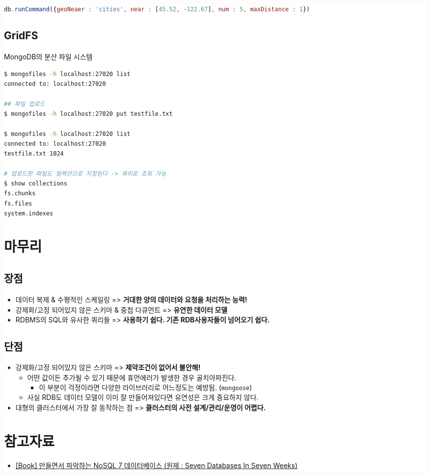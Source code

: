 ```javascript
db.runCommand({geoNeaer : 'cities', near : [45.52, -122.67], num : 5, maxDistance : 1})
```

## GridFS
MongoDB의 분산 파일 시스템

```bash
$ mongofiles -h localhost:27020 list
connected to: localhost:27020

## 파일 업로드
$ mongofiles -h localhost:27020 put testfile.txt

$ mongofiles -h localhost:27020 list
connected to: localhost:27020
testfile.txt 1024

# 업로드한 파일도 컬렉션으로 지정된다 -> 쿼리로 조회 가능
$ show collections
fs.chunks
fs.files
system.indexes
```

# 마무리
## 장점
* 데이터 복제 & 수평적인 스케일링 => **거대한 양의 데이터와 요청을 처리하는 능력!**
* 강제화/고정 되어있지 않은 스키마 & 중첩 다큐먼트 => **유연한 데이터 모델**
* RDBMS의 SQL와 유사한 쿼리들 => **사용하기 쉽다. 기존 RDB사용자들이 넘어오기 쉽다.**

## 단점
* 강제화/고정 되어있지 않은 스키마 => **제약조건이 없어서 불안해!**
    * 어떤 값이든 추가될 수 있기 때문에 휴먼에러가 발생한 경우 골치아파진다. 
        * 이 부분이 걱정이라면 다양한 라이브러리로 어느정도는 예방됨. (`mongoose`)
    * 사실 RDB도 데이터 모델이 이미 잘 만들어져있다면 유연성은 크게 중요하지 않다.
* 대형의 클러스터에서 가장 잘 동작하는 점 => **클러스터의 사전 설계/관리/운영이 어렵다.**

# 참고자료
* [[Book] 만들면서 파악하는 NoSQL 7 데이터베이스 (원제 : Seven Databases In Seven Weeks)](http://www.aladin.co.kr/shop/wproduct.aspx?ItemId=24714891)
